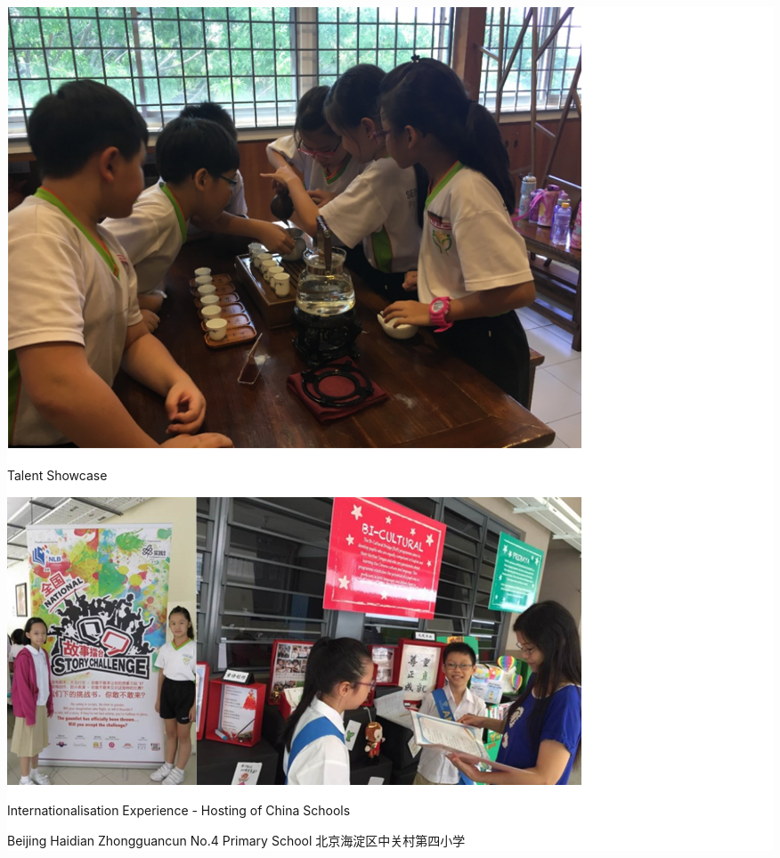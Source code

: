 <img style="width: 75%;" src="/images/cl7.png">
<p>Talent Showcase</p>
<img style="width: 75%;" src="/images/cl8.jpeg">
<p>Internationalisation Experience - Hosting of China Schools</p>
<p>Beijing Haidian Zhongguancun No.4 Primary School 北京海淀区中关村第四小学</p>